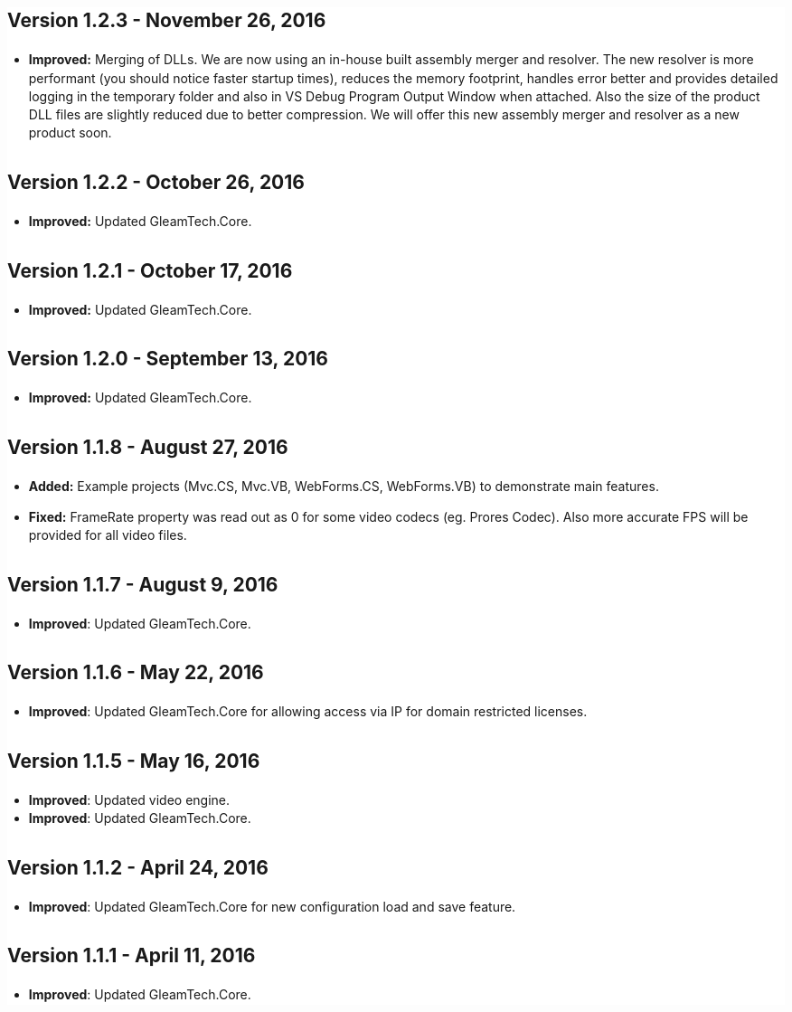 ## Version 1.2.3 - November 26, 2016

 - **Improved:** Merging of DLLs. We are now using an in-house built assembly merger and resolver. The new resolver
   is more performant (you should notice faster startup times), reduces the memory footprint, handles error better 
   and provides detailed logging in the temporary folder and also in VS Debug Program Output Window when attached. 
   Also the size of the product DLL files are slightly  reduced due to better compression. We will offer this new 
   assembly merger and resolver as a new product soon.

## Version 1.2.2 - October 26, 2016

- **Improved:** Updated GleamTech.Core.

## Version 1.2.1 - October 17, 2016

- **Improved:** Updated GleamTech.Core.

## Version 1.2.0 - September 13, 2016

- **Improved:** Updated GleamTech.Core.

## Version 1.1.8 - August 27, 2016

- **Added:** Example projects (Mvc.CS, Mvc.VB, WebForms.CS, WebForms.VB) to demonstrate main features.

- **Fixed:** FrameRate property was read out as 0 for some video codecs (eg. Prores Codec). Also more accurate FPS will be
  provided for all video files.

## Version 1.1.7 - August 9, 2016
- **Improved**: Updated GleamTech.Core.

## Version 1.1.6 - May 22, 2016
- **Improved**: Updated GleamTech.Core for allowing access via IP for domain restricted licenses.

## Version 1.1.5 - May 16, 2016
- **Improved**: Updated video engine.
- **Improved**: Updated GleamTech.Core.

## Version 1.1.2 - April 24, 2016
- **Improved**: Updated GleamTech.Core for new configuration load and save feature.

## Version 1.1.1 - April 11, 2016
- **Improved**: Updated GleamTech.Core.
